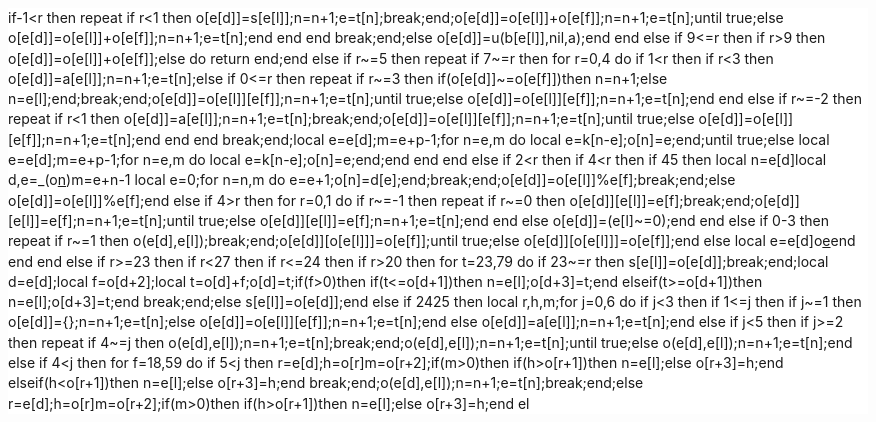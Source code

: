 if-1<r then repeat if r<1 then o[e[d]]=s[e[l]];n=n+1;e=t[n];break;end;o[e[d]]=o[e[l]]+o[e[f]];n=n+1;e=t[n];until true;else o[e[d]]=o[e[l]]+o[e[f]];n=n+1;e=t[n];end end end break;end;else o[e[d]]=u(b[e[l]],nil,a);end end else if 9<=r then if r>9 then o[e[d]]=o[e[l]]+o[e[f]];else do return end;end else if r~=5 then repeat if 7~=r then for r=0,4 do if 1<r then if r<3 then o[e[d]]=a[e[l]];n=n+1;e=t[n];else if 0<=r then repeat if r~=3 then if(o[e[d]]~=o[e[f]])then n=n+1;else n=e[l];end;break;end;o[e[d]]=o[e[l]][e[f]];n=n+1;e=t[n];until true;else o[e[d]]=o[e[l]][e[f]];n=n+1;e=t[n];end end else if r~=-2 then repeat if r<1 then o[e[d]]=a[e[l]];n=n+1;e=t[n];break;end;o[e[d]]=o[e[l]][e[f]];n=n+1;e=t[n];until true;else o[e[d]]=o[e[l]][e[f]];n=n+1;e=t[n];end end end break;end;local e=e[d];m=e+p-1;for n=e,m do local e=k[n-e];o[n]=e;end;until true;else local e=e[d];m=e+p-1;for n=e,m do local e=k[n-e];o[n]=e;end;end end end else if 2<r then if 4<r then if 4<r then for n=22,58 do if r>5 then local n=e[d]local d,e=_(o[n](h(o,n+1,e[l])))m=e+n-1 local e=0;for n=n,m do e=e+1;o[n]=d[e];end;break;end;o[e[d]]=o[e[l]]%e[f];break;end;else o[e[d]]=o[e[l]]%e[f];end else if 4>r then for r=0,1 do if r~=-1 then repeat if r~=0 then o[e[d]][e[l]]=e[f];break;end;o[e[d]][e[l]]=e[f];n=n+1;e=t[n];until true;else o[e[d]][e[l]]=e[f];n=n+1;e=t[n];end end else o[e[d]]=(e[l]~=0);end end else if 0<r then if r>-3 then repeat if r~=1 then o(e[d],e[l]);break;end;o[e[d]][o[e[l]]]=o[e[f]];until true;else o[e[d]][o[e[l]]]=o[e[f]];end else local e=e[d]o[e](o[e+1])end end end else if r>=23 then if r<27 then if r<=24 then if r>20 then for t=23,79 do if 23~=r then s[e[l]]=o[e[d]];break;end;local d=e[d];local f=o[d+2];local t=o[d]+f;o[d]=t;if(f>0)then if(t<=o[d+1])then n=e[l];o[d+3]=t;end elseif(t>=o[d+1])then n=e[l];o[d+3]=t;end break;end;else s[e[l]]=o[e[d]];end else if 24<r then repeat if r>25 then local r,h,m;for j=0,6 do if j<3 then if 1<=j then if j~=1 then o[e[d]]={};n=n+1;e=t[n];else o[e[d]]=o[e[l]][e[f]];n=n+1;e=t[n];end else o[e[d]]=a[e[l]];n=n+1;e=t[n];end else if j<5 then if j>=2 then repeat if 4~=j then o(e[d],e[l]);n=n+1;e=t[n];break;end;o(e[d],e[l]);n=n+1;e=t[n];until true;else o(e[d],e[l]);n=n+1;e=t[n];end else if 4<j then for f=18,59 do if 5<j then r=e[d];h=o[r]m=o[r+2];if(m>0)then if(h>o[r+1])then n=e[l];else o[r+3]=h;end elseif(h<o[r+1])then n=e[l];else o[r+3]=h;end break;end;o(e[d],e[l]);n=n+1;e=t[n];break;end;else r=e[d];h=o[r]m=o[r+2];if(m>0)then if(h>o[r+1])then n=e[l];else o[r+3]=h;end el